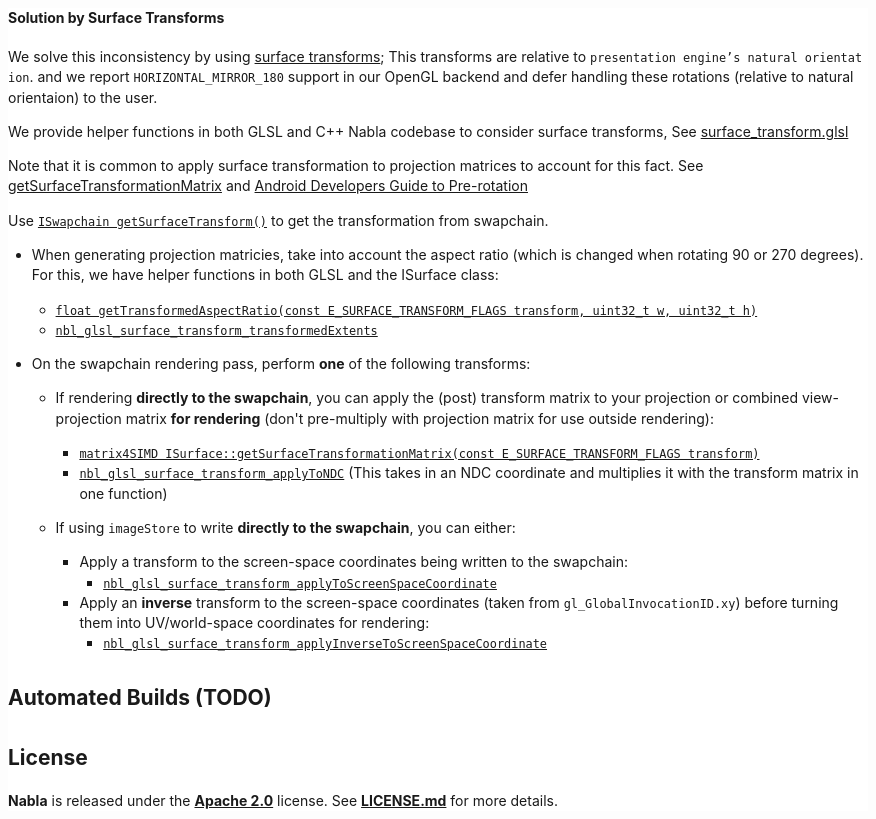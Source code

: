 #### Solution by Surface Transforms

We solve this inconsistency by using [surface transforms](https://registry.khronos.org/vulkan/specs/1.3-extensions/man/html/VkSurfaceTransformFlagBitsKHR.html); This transforms are relative to `presentation engine’s natural orientation`. and we report `HORIZONTAL_MIRROR_180` support in our OpenGL backend and defer handling these rotations (relative to natural orientaion) to the user.

We provide helper functions in both GLSL and C++ Nabla codebase to consider surface transforms, See [surface_transform.glsl](https://github.com/Devsh-Graphics-Programming/Nabla/tree/master/include/nbl/builtin/glsl/utils/surface_transform.glsl)

Note that it is common to apply surface transformation to projection matrices to account for this fact. See [getSurfaceTransformationMatrix](https://github.com/Devsh-Graphics-Programming/Nabla/tree/master/include/nbl/video/surface/ISurface.h) and [Android Developers Guide to Pre-rotation](https://developer.android.com/games/optimize/vulkan-prerotation)

Use [`ISwapchain getSurfaceTransform()`](https://github.com/Devsh-Graphics-Programming/Nabla/tree/master/include/nbl/video/ISwapchain.h) to get the transformation from swapchain.

- When generating projection matricies, take into account the aspect ratio (which is changed when rotating 90 or 270 degrees). For this, we have helper functions in both GLSL and the ISurface class:
    - [`float getTransformedAspectRatio(const E_SURFACE_TRANSFORM_FLAGS transform, uint32_t w, uint32_t h)`](https://github.com/Devsh-Graphics-Programming/Nabla/tree/master/include/nbl/video/surface/ISurface.h)
    - [`nbl_glsl_surface_transform_transformedExtents`](https://github.com/Devsh-Graphics-Programming/Nabla/tree/master/include/nbl/builtin/glsl/utils/surface_transform.glsl)

- On the swapchain rendering pass, perform **one** of the following transforms:
    - If rendering **directly to the swapchain**, you can apply the (post) transform matrix to your projection or combined view-projection matrix **for rendering** (don't pre-multiply with projection matrix for use outside rendering):
        - [`matrix4SIMD ISurface::getSurfaceTransformationMatrix(const E_SURFACE_TRANSFORM_FLAGS transform)`](https://github.com/Devsh-Graphics-Programming/Nabla/tree/master/include/nbl/video/surface/ISurface.h)
        - [`nbl_glsl_surface_transform_applyToNDC`](https://github.com/Devsh-Graphics-Programming/Nabla/tree/master/include/nbl/builtin/glsl/utils/surface_transform.glsl) (This takes in an NDC coordinate and multiplies it with the transform matrix in one function)

    - If using `imageStore` to write **directly to the swapchain**, you can either:
        - Apply a transform to the screen-space coordinates being written to the swapchain:
            - [`nbl_glsl_surface_transform_applyToScreenSpaceCoordinate`](https://github.com/Devsh-Graphics-Programming/Nabla/tree/master/include/nbl/builtin/glsl/utils/surface_transform.glsl)
        - Apply an **inverse** transform to the screen-space coordinates (taken from `gl_GlobalInvocationID.xy`) before turning them into UV/world-space coordinates for rendering:
            - [`nbl_glsl_surface_transform_applyInverseToScreenSpaceCoordinate`](https://github.com/Devsh-Graphics-Programming/Nabla/tree/master/include/nbl/builtin/glsl/utils/surface_transform.glsl)

## Automated Builds (TODO)

## License

**Nabla** is released under the **[Apache 2.0](https://www.apache.org/licenses/LICENSE-2.0)** license. See [**LICENSE.md**](https://github.com/Devsh-Graphics-Programming/Nabla/blob/master/LICENSE.md) for more details.

